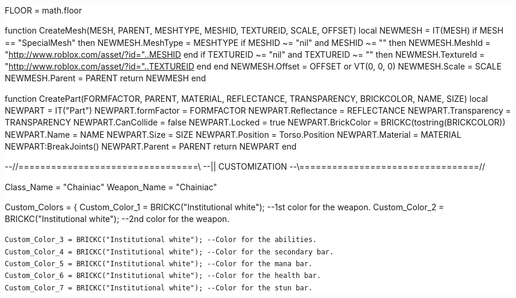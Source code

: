 FLOOR = math.floor

function CreateMesh(MESH, PARENT, MESHTYPE, MESHID, TEXTUREID, SCALE, OFFSET)
	local NEWMESH = IT(MESH)
	if MESH == "SpecialMesh" then
		NEWMESH.MeshType = MESHTYPE
		if MESHID ~= "nil" and MESHID ~= "" then
			NEWMESH.MeshId = "http://www.roblox.com/asset/?id="..MESHID
		end
		if TEXTUREID ~= "nil" and TEXTUREID ~= "" then
			NEWMESH.TextureId = "http://www.roblox.com/asset/?id="..TEXTUREID
		end
	end
	NEWMESH.Offset = OFFSET or VT(0, 0, 0)
	NEWMESH.Scale = SCALE
	NEWMESH.Parent = PARENT
	return NEWMESH
end

function CreatePart(FORMFACTOR, PARENT, MATERIAL, REFLECTANCE, TRANSPARENCY, BRICKCOLOR, NAME, SIZE)
	local NEWPART = IT("Part")
	NEWPART.formFactor = FORMFACTOR
	NEWPART.Reflectance = REFLECTANCE
	NEWPART.Transparency = TRANSPARENCY
	NEWPART.CanCollide = false
	NEWPART.Locked = true
	NEWPART.BrickColor = BRICKC(tostring(BRICKCOLOR))
	NEWPART.Name = NAME
	NEWPART.Size = SIZE
	NEWPART.Position = Torso.Position
	NEWPART.Material = MATERIAL
	NEWPART:BreakJoints()
	NEWPART.Parent = PARENT
	return NEWPART
end


--//=================================\\
--||		  CUSTOMIZATION
--\\=================================//

Class_Name = "Chainiac"
Weapon_Name = "Chainiac"

Custom_Colors = {
	Custom_Color_1 = BRICKC("Institutional white"); --1st color for the weapon.
	Custom_Color_2 = BRICKC("Institutional white"); --2nd color for the weapon.

	Custom_Color_3 = BRICKC("Institutional white"); --Color for the abilities.
	Custom_Color_4 = BRICKC("Institutional white"); --Color for the secondary bar.
	Custom_Color_5 = BRICKC("Institutional white"); --Color for the mana bar.
	Custom_Color_6 = BRICKC("Institutional white"); --Color for the health bar.
	Custom_Color_7 = BRICKC("Institutional white"); --Color for the stun bar.
